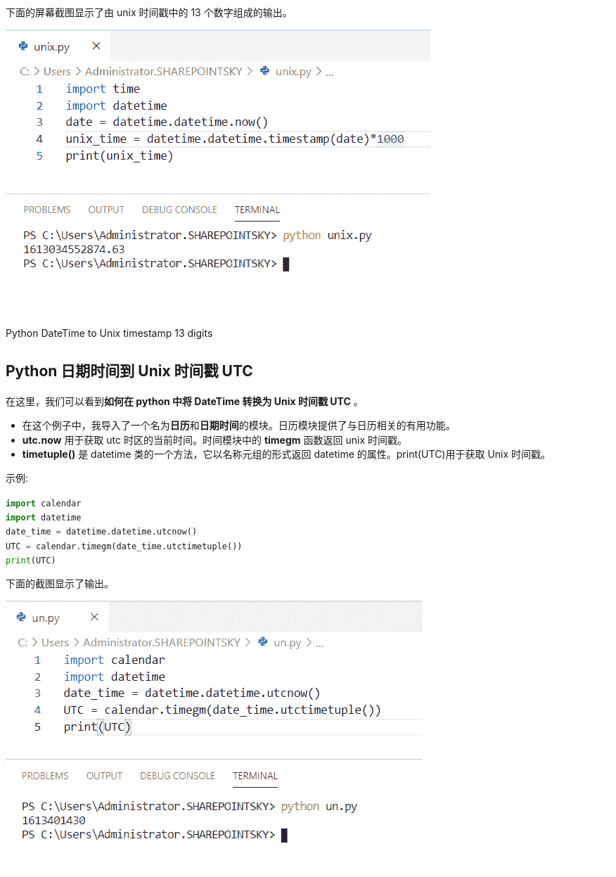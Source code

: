 下面的屏幕截图显示了由 unix 时间戳中的 13 个数字组成的输出。

![Python DateTime to Unix timestamp 13 digits](img/eb48445b114840165e50b0b2c4bc64f6.png "Python DateTime to Unix timestamp 13 digits")

Python DateTime to Unix timestamp 13 digits

## Python 日期时间到 Unix 时间戳 UTC

在这里，我们可以看到**如何在 python 中将 DateTime 转换为 Unix 时间戳 UTC** 。

*   在这个例子中，我导入了一个名为**日历**和**日期时间**的模块。日历模块提供了与日历相关的有用功能。
*   **utc.now** 用于获取 utc 时区的当前时间。时间模块中的 **timegm** 函数返回 unix 时间戳。
*   **timetuple()** 是 datetime 类的一个方法，它以名称元组的形式返回 datetime 的属性。print(UTC)用于获取 Unix 时间戳。

示例:

```py
import calendar
import datetime
date_time = datetime.datetime.utcnow()
UTC = calendar.timegm(date_time.utctimetuple())
print(UTC)
```

下面的截图显示了输出。

![Python DateTime to Unix timestamp UTC 1](img/114d767f4ac6040623c8b7d19d12cc4b.png "Python DateTime to Unix timestamp UTC 1")